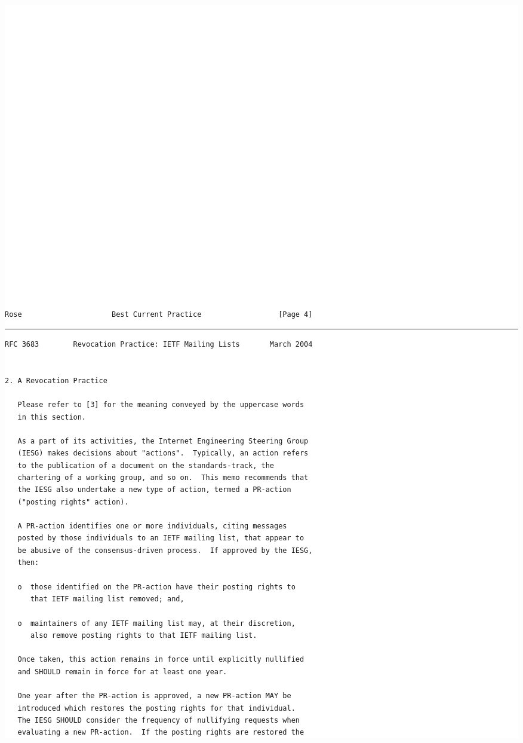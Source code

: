 ``` newpage

























Rose                     Best Current Practice                  [Page 4]
```

------------------------------------------------------------------------

``` newpage
RFC 3683        Revocation Practice: IETF Mailing Lists       March 2004


2. A Revocation Practice

   Please refer to [3] for the meaning conveyed by the uppercase words
   in this section.

   As a part of its activities, the Internet Engineering Steering Group
   (IESG) makes decisions about "actions".  Typically, an action refers
   to the publication of a document on the standards-track, the
   chartering of a working group, and so on.  This memo recommends that
   the IESG also undertake a new type of action, termed a PR-action
   ("posting rights" action).

   A PR-action identifies one or more individuals, citing messages
   posted by those individuals to an IETF mailing list, that appear to
   be abusive of the consensus-driven process.  If approved by the IESG,
   then:

   o  those identified on the PR-action have their posting rights to
      that IETF mailing list removed; and,

   o  maintainers of any IETF mailing list may, at their discretion,
      also remove posting rights to that IETF mailing list.

   Once taken, this action remains in force until explicitly nullified
   and SHOULD remain in force for at least one year.

   One year after the PR-action is approved, a new PR-action MAY be
   introduced which restores the posting rights for that individual.
   The IESG SHOULD consider the frequency of nullifying requests when
   evaluating a new PR-action.  If the posting rights are restored the
```